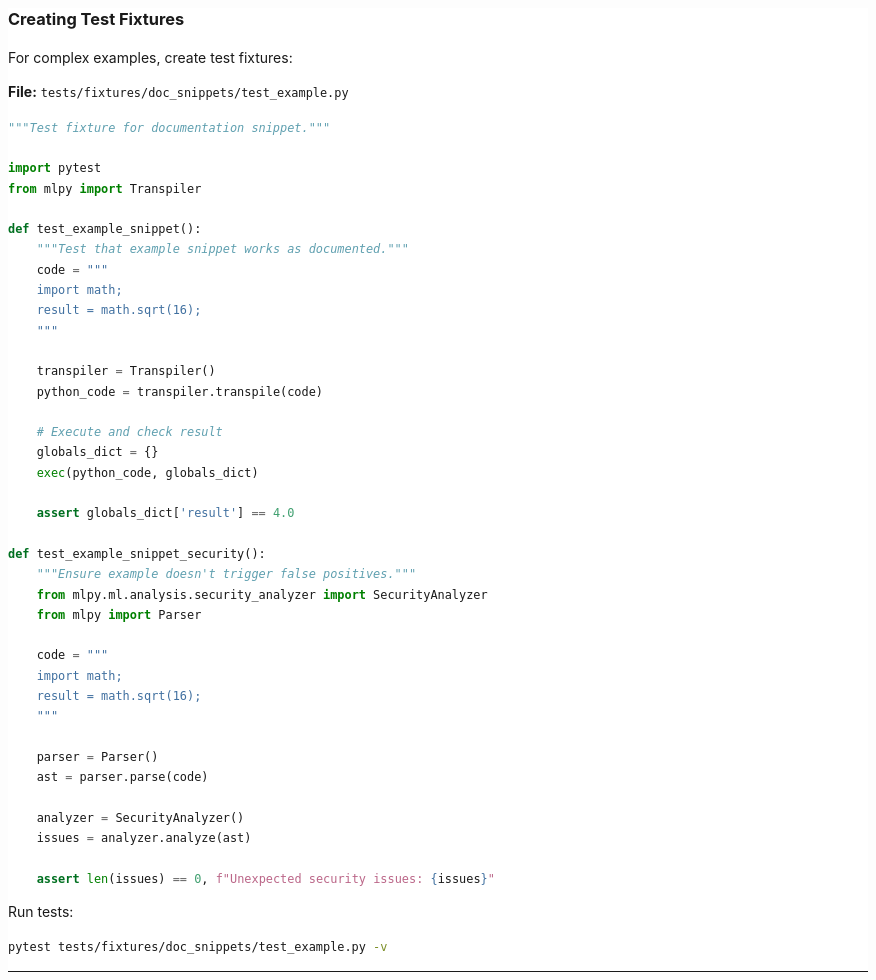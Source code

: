 ### Creating Test Fixtures

For complex examples, create test fixtures:

**File:** `tests/fixtures/doc_snippets/test_example.py`
```python
"""Test fixture for documentation snippet."""

import pytest
from mlpy import Transpiler

def test_example_snippet():
    """Test that example snippet works as documented."""
    code = """
    import math;
    result = math.sqrt(16);
    """

    transpiler = Transpiler()
    python_code = transpiler.transpile(code)

    # Execute and check result
    globals_dict = {}
    exec(python_code, globals_dict)

    assert globals_dict['result'] == 4.0

def test_example_snippet_security():
    """Ensure example doesn't trigger false positives."""
    from mlpy.ml.analysis.security_analyzer import SecurityAnalyzer
    from mlpy import Parser

    code = """
    import math;
    result = math.sqrt(16);
    """

    parser = Parser()
    ast = parser.parse(code)

    analyzer = SecurityAnalyzer()
    issues = analyzer.analyze(ast)

    assert len(issues) == 0, f"Unexpected security issues: {issues}"
```

Run tests:
```bash
pytest tests/fixtures/doc_snippets/test_example.py -v
```

---
